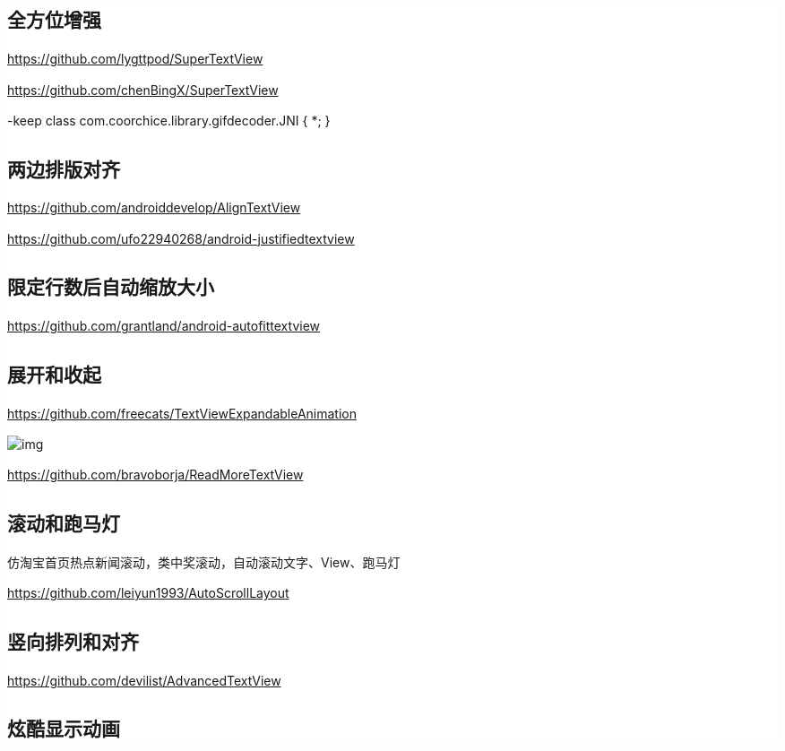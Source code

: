 ## 全方位增强

https://github.com/lygttpod/SuperTextView

https://github.com/chenBingX/SuperTextView

-keep class com.coorchice.library.gifdecoder.JNI { *; }

 

 

## 两边排版对齐

https://github.com/androiddevelop/AlignTextView

 

https://github.com/ufo22940268/android-justifiedtextview

 

## 限定行数后自动缩放大小

https://github.com/grantland/android-autofittextview

 

## 展开和收起

https://github.com/freecats/TextViewExpandableAnimation

![img](private/var/folders/2d/h_qly1js0lqb18sml00by7480000gn/T/com.kingsoft.wpsoffice.mac/wps-hss/ksohtml/wpsYv9B9J.jpg) 

https://github.com/bravoborja/ReadMoreTextView

 

 

 

 

## 滚动和跑马灯

仿淘宝首页热点新闻滚动，类中奖滚动，自动滚动文字、View、跑马灯

https://github.com/leiyun1993/AutoScrollLayout

 

## 竖向排列和对齐

https://github.com/devilist/AdvancedTextView

 

 

 

## 炫酷显示动画
